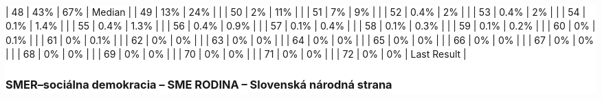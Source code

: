 | 48 | 43% | 67% | Median |
| 49 | 13% | 24% |  |
| 50 | 2% | 11% |  |
| 51 | 7% | 9% |  |
| 52 | 0.4% | 2% |  |
| 53 | 0.4% | 2% |  |
| 54 | 0.1% | 1.4% |  |
| 55 | 0.4% | 1.3% |  |
| 56 | 0.4% | 0.9% |  |
| 57 | 0.1% | 0.4% |  |
| 58 | 0.1% | 0.3% |  |
| 59 | 0.1% | 0.2% |  |
| 60 | 0% | 0.1% |  |
| 61 | 0% | 0.1% |  |
| 62 | 0% | 0% |  |
| 63 | 0% | 0% |  |
| 64 | 0% | 0% |  |
| 65 | 0% | 0% |  |
| 66 | 0% | 0% |  |
| 67 | 0% | 0% |  |
| 68 | 0% | 0% |  |
| 69 | 0% | 0% |  |
| 70 | 0% | 0% |  |
| 71 | 0% | 0% |  |
| 72 | 0% | 0% | Last Result |

### SMER–sociálna demokracia – SME RODINA – Slovenská národná strana
